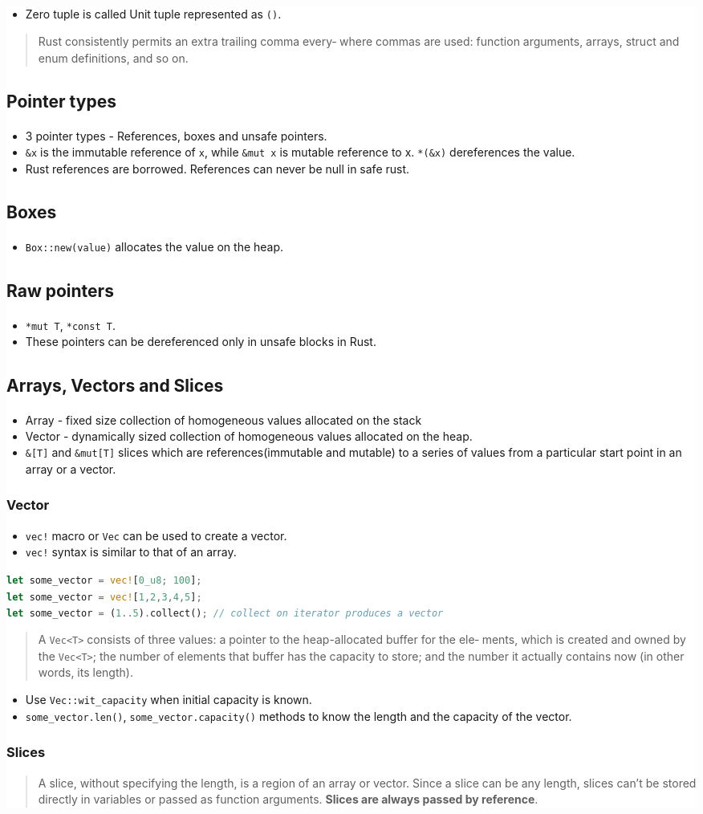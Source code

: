 - Zero tuple is called Unit tuple represented as `()`.

> Rust consistently permits an extra trailing comma every‐
> where commas are used: function arguments, arrays, struct and enum definitions,
> and so on.

## Pointer types

- 3 pointer types - References, boxes and unsafe pointers.
- `&x` is the immutable reference of `x`, while `&mut x` is mutable reference to x. `*(&x)` dereferences the value.
- Rust references are borrowed. References can never be null in safe rust.

## Boxes

- `Box::new(value)` allocates the value on the heap.

## Raw pointers

- `*mut T`, `*const T`.
- These pointers can be dereferenced only in unsafe blocks in Rust.

## Arrays, Vectors and Slices

- Array - fixed size collection of homogeneous values allocated on the stack
- Vector - dynamically sized collection of homogeneous values allocated on the heap.
- `&[T]` and `&mut[T]` slices which are references(immutable and mutable) to a series of values from a particular start point in an array or a vector.

### Vector

- `vec!` macro or `Vec` can be used to create a vector.
- `vec!` syntax is similar to that of an array.

```rust
let some_vector = vec![0_u8; 100];
let some_vector = vec![1,2,3,4,5];
let some_vector = (1..5).collect(); // collect on iterator produces a vector
```

> A `Vec<T>` consists of three values: a pointer to the heap-allocated buffer for the ele‐
> ments, which is created and owned by the `Vec<T>`; the number of elements that buffer
> has the capacity to store; and the number it actually contains now (in other words, its
> length).

- Use `Vec::wit_capacity` when initial capacity is known.
- `some_vector.len()`, `some_vector.capacity()` methods to know the length and the capacity of the vector.

### Slices

> A slice, without specifying the length, is a region of an array or vector.
> Since a slice can be any length, slices can’t be stored directly in variables or passed as
> function arguments. **Slices are always passed by reference**.
